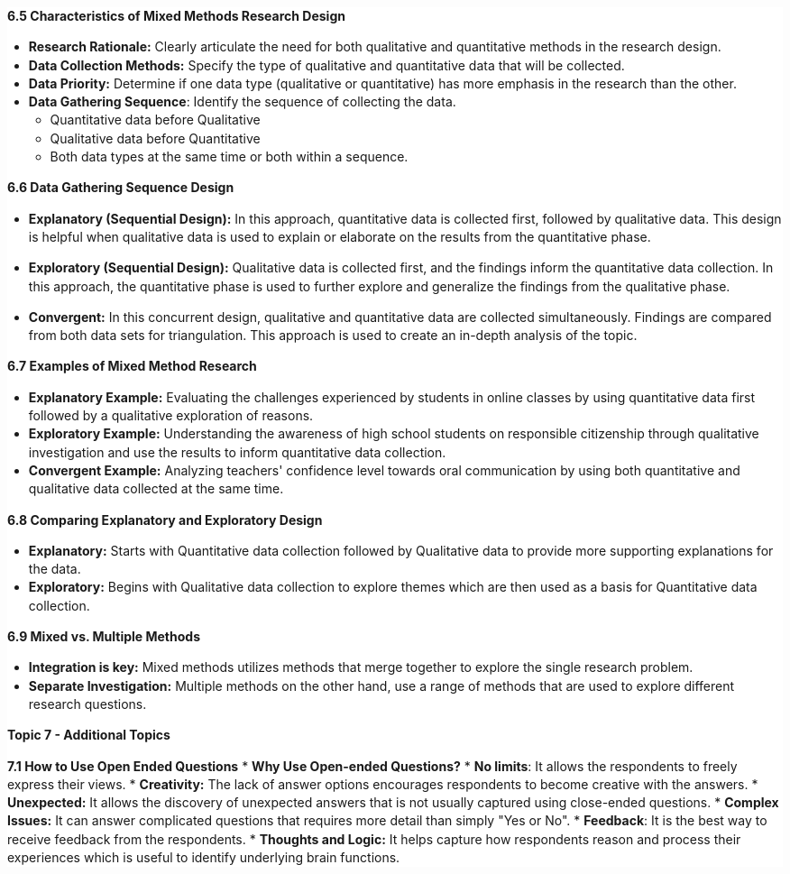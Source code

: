 **6.5 Characteristics of Mixed Methods Research Design**

*   **Research Rationale:** Clearly articulate the need for both qualitative and quantitative methods in the research design.
*   **Data Collection Methods:** Specify the type of qualitative and quantitative data that will be collected.
*   **Data Priority:** Determine if one data type (qualitative or quantitative) has more emphasis in the research than the other.
*   **Data Gathering Sequence**: Identify the sequence of collecting the data.
    *   Quantitative data before Qualitative
    *   Qualitative data before Quantitative
    *   Both data types at the same time or both within a sequence.

**6.6 Data Gathering Sequence Design**

*   **Explanatory (Sequential Design):** In this approach, quantitative data is collected first, followed by qualitative data. This design is helpful when qualitative data is used to explain or elaborate on the results from the quantitative phase.

*   **Exploratory (Sequential Design):** Qualitative data is collected first, and the findings inform the quantitative data collection. In this approach, the quantitative phase is used to further explore and generalize the findings from the qualitative phase.
*   **Convergent:** In this concurrent design, qualitative and quantitative data are collected simultaneously. Findings are compared from both data sets for triangulation. This approach is used to create an in-depth analysis of the topic.

**6.7 Examples of Mixed Method Research**

*   **Explanatory Example:** Evaluating the challenges experienced by students in online classes by using quantitative data first followed by a qualitative exploration of reasons.
*   **Exploratory Example:** Understanding the awareness of high school students on responsible citizenship through qualitative investigation and use the results to inform quantitative data collection.
*   **Convergent Example:** Analyzing teachers' confidence level towards oral communication by using both quantitative and qualitative data collected at the same time.

**6.8 Comparing Explanatory and Exploratory Design**

*   **Explanatory:** Starts with Quantitative data collection followed by Qualitative data to provide more supporting explanations for the data.
*   **Exploratory:** Begins with Qualitative data collection to explore themes which are then used as a basis for Quantitative data collection.

**6.9 Mixed vs. Multiple Methods**

*   **Integration is key:** Mixed methods utilizes methods that merge together to explore the single research problem.
*   **Separate Investigation:** Multiple methods on the other hand, use a range of methods that are used to explore different research questions.

**Topic 7 - Additional Topics**

**7.1 How to Use Open Ended Questions**
    *   **Why Use Open-ended Questions?**
        *   **No limits**: It allows the respondents to freely express their views.
        *   **Creativity:** The lack of answer options encourages respondents to become creative with the answers.
        *   **Unexpected:** It allows the discovery of unexpected answers that is not usually captured using close-ended questions.
        *   **Complex Issues:** It can answer complicated questions that requires more detail than simply "Yes or No".
        *   **Feedback**: It is the best way to receive feedback from the respondents.
        *   **Thoughts and Logic:** It helps capture how respondents reason and process their experiences which is useful to identify underlying brain functions.
